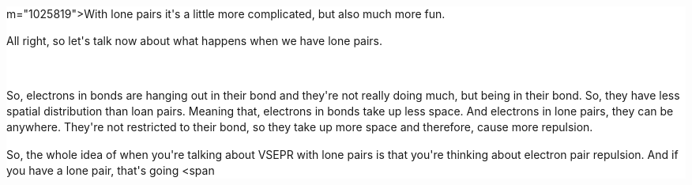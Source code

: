   m="1025819">With</span> <span m="1026460">lone</span> <span
  m="1026720">pairs</span> <span m="1027040">it's</span> <span
  m="1027170">a</span> <span m="1027210">little</span> <span
  m="1027420">more</span> <span m="1027589">complicated,</span> <span
  m="1028319">but</span> <span m="1028450">also</span> <span
  m="1029050">much</span> <span m="1029369">more</span> <span
  m="1029540">fun.</span></p><p><span m="1030319">All</span> <span
  m="1030430">right,</span> <span m="1030619">so</span> <span
  m="1030770">let's</span> <span m="1031050">talk</span> <span
  m="1031369">now</span> <span m="1031970">about</span> <span
  m="1032310">what</span> <span m="1032480">happens</span> <span
  m="1032960">when</span> <span m="1033060">we</span> <span
  m="1033170">have</span> <span m="1033470">lone</span> <span
  m="1033750">pairs.</span></p><p>&nbsp;</p><p><span m="1037750">So,</span>
  <span m="1038859">electrons</span> <span m="1039660">in</span> <span
  m="1039960">bonds</span> <span m="1042640">are</span> <span
  m="1043150">hanging</span> <span m="1043579">out</span> <span
  m="1043869">in</span> <span m="1044000">their</span> <span
  m="1044140">bond</span> <span m="1045190">and</span> <span
  m="1045280">they're</span> <span m="1045369">not</span> <span
  m="1045569">really</span> <span m="1045770">doing</span> <span
  m="1046050">much,</span> <span m="1046310">but</span> <span
  m="1046470">being</span> <span m="1046730">in</span> <span
  m="1046839">their</span> <span m="1046970">bond.</span> <span
  m="1048210">So,</span> <span m="1048410">they</span> <span
  m="1048550">have</span> <span m="1048750">less</span> <span
  m="1049110">spatial</span> <span m="1050050">distribution</span> <span
  m="1051270">than</span> <span m="1051490">loan</span> <span
  m="1051750">pairs.</span> <span m="1052810">Meaning</span> <span
  m="1053340">that,</span> <span m="1054490">electrons</span> <span
  m="1055220">in</span> <span m="1055420">bonds</span> <span
  m="1056020">take</span> <span m="1056290">up</span> <span
  m="1056470">less</span> <span m="1057020">space.</span> <span
  m="1059360">And</span> <span m="1060470">electrons</span> <span
  m="1061280">in</span> <span m="1061540">lone</span> <span
  m="1061910">pairs,</span> <span m="1063160">they</span> <span
  m="1063340">can</span> <span m="1063510">be</span> <span
  m="1063860">anywhere.</span> <span m="1064490">They're</span> <span
  m="1064690">not</span> <span m="1064980">restricted</span> <span
  m="1065460">to</span> <span m="1065570">their</span> <span
  m="1065710">bond,</span> <span m="1066420">so</span> <span
  m="1066610">they</span> <span m="1066730">take</span> <span
  m="1066960">up</span> <span m="1067070">more</span> <span
  m="1067340">space</span> <span m="1068310">and</span> <span
  m="1068530">therefore,</span> <span m="1069450">cause</span> <span
  m="1069820">more</span> <span m="1070410">repulsion.</span></p><p><span
  m="1071710">So,</span> <span m="1071930">the</span> <span
  m="1072020">whole</span> <span m="1072340">idea</span> <span
  m="1073320">of</span> <span m="1073650">when</span> <span
  m="1073780">you're</span> <span m="1073870">talking</span> <span
  m="1074260">about</span> <span m="1074500">VSEPR</span> <span
  m="1074980">with</span> <span m="1075160">lone</span> <span
  m="1075460">pairs</span> <span m="1076140">is</span> <span
  m="1076320">that</span> <span m="1076420">you're</span> <span
  m="1076530">thinking</span> <span m="1076860">about</span> <span
  m="1077220">electron</span> <span m="1077790">pair</span> <span
  m="1078050">repulsion.</span> <span m="1079130">And</span> <span
  m="1079360">if</span> <span m="1079510">you</span> <span
  m="1079710">have</span> <span m="1080290">a</span> <span
  m="1080390">lone</span> <span m="1080750">pair,</span> <span
  m="1081640">that's</span> <span m="1081970">going</span> <span
